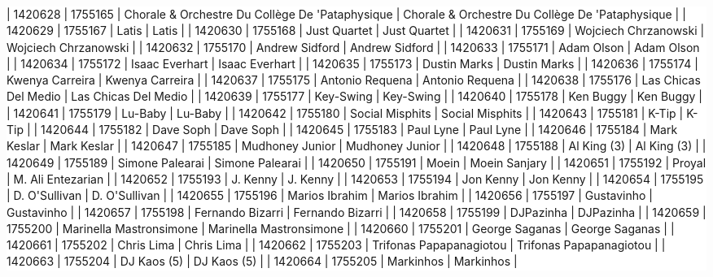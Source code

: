| 1420628 | 1755165 | Chorale & Orchestre Du Collège De 'Pataphysique | Chorale & Orchestre Du Collège De 'Pataphysique |
| 1420629 | 1755167 | Latis | Latis |
| 1420630 | 1755168 | Just Quartet | Just Quartet |
| 1420631 | 1755169 | Wojciech Chrzanowski | Wojciech Chrzanowski |
| 1420632 | 1755170 | Andrew Sidford | Andrew Sidford |
| 1420633 | 1755171 | Adam Olson | Adam Olson |
| 1420634 | 1755172 | Isaac Everhart | Isaac Everhart |
| 1420635 | 1755173 | Dustin Marks | Dustin Marks |
| 1420636 | 1755174 | Kwenya Carreira | Kwenya Carreira |
| 1420637 | 1755175 | Antonio Requena | Antonio Requena |
| 1420638 | 1755176 | Las Chicas Del Medio | Las Chicas Del Medio |
| 1420639 | 1755177 | Key-Swing | Key-Swing |
| 1420640 | 1755178 | Ken Buggy | Ken Buggy |
| 1420641 | 1755179 | Lu-Baby | Lu-Baby |
| 1420642 | 1755180 | Social Misphits | Social Misphits |
| 1420643 | 1755181 | K-Tip | K-Tip |
| 1420644 | 1755182 | Dave Soph | Dave Soph |
| 1420645 | 1755183 | Paul Lyne | Paul Lyne |
| 1420646 | 1755184 | Mark Keslar | Mark Keslar |
| 1420647 | 1755185 | Mudhoney Junior | Mudhoney Junior |
| 1420648 | 1755188 | Al King (3) | Al King (3) |
| 1420649 | 1755189 | Simone Palearai | Simone Palearai |
| 1420650 | 1755191 | Moein | Moein Sanjary |
| 1420651 | 1755192 | Proyal | M. Ali Entezarian |
| 1420652 | 1755193 | J. Kenny | J. Kenny |
| 1420653 | 1755194 | Jon Kenny | Jon Kenny |
| 1420654 | 1755195 | D. O'Sullivan | D. O'Sullivan |
| 1420655 | 1755196 | Marios Ibrahim | Marios Ibrahim |
| 1420656 | 1755197 | Gustavinho | Gustavinho |
| 1420657 | 1755198 | Fernando Bizarri | Fernando Bizarri |
| 1420658 | 1755199 | DJPazinha | DJPazinha |
| 1420659 | 1755200 | Marinella Mastronsimone | Marinella Mastronsimone |
| 1420660 | 1755201 | George Saganas | George Saganas |
| 1420661 | 1755202 | Chris Lima | Chris Lima |
| 1420662 | 1755203 | Trifonas Papapanagiotou | Trifonas Papapanagiotou |
| 1420663 | 1755204 | DJ Kaos (5) | DJ Kaos (5) |
| 1420664 | 1755205 | Markinhos | Markinhos |